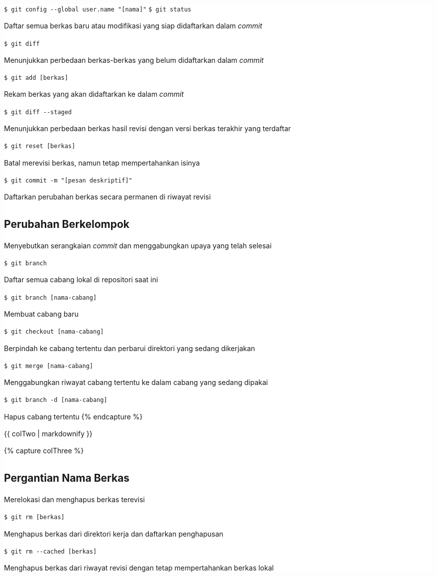 ```$ git config --global user.name "[nama]"```
```$ git status```

Daftar semua berkas baru atau modifikasi yang siap didaftarkan dalam _commit_

```$ git diff```

Menunjukkan perbedaan berkas-berkas yang belum didaftarkan dalam _commit_

```$ git add [berkas]```

Rekam berkas yang akan didaftarkan ke dalam _commit_

```$ git diff --staged```

Menunjukkan perbedaan berkas hasil revisi dengan versi berkas terakhir yang
terdaftar

```$ git reset [berkas]```

Batal merevisi berkas, namun tetap mempertahankan isinya

```$ git commit -m "[pesan deskriptif]"```

Daftarkan perubahan berkas secara permanen di riwayat revisi

## Perubahan Berkelompok
Menyebutkan serangkaian _commit_ dan menggabungkan upaya yang telah selesai

```$ git branch```

Daftar semua cabang lokal di repositori saat ini

```$ git branch [nama-cabang]```

Membuat cabang baru

```$ git checkout [nama-cabang]```

Berpindah ke cabang tertentu dan perbarui direktori yang sedang dikerjakan

```$ git merge [nama-cabang]```

Menggabungkan riwayat cabang tertentu ke dalam cabang yang sedang dipakai

```$ git branch -d [nama-cabang]```

Hapus cabang tertentu
{% endcapture %}
<div class="col-md-6">
{{ colTwo | markdownify }}
</div>
<div class="clearfix"></div>


{% capture colThree %}
## Pergantian Nama Berkas
Merelokasi dan menghapus berkas terevisi

```$ git rm [berkas]```

Menghapus berkas dari direktori kerja dan daftarkan penghapusan

```$ git rm --cached [berkas]```

Menghapus berkas dari riwayat revisi dengan tetap mempertahankan berkas lokal
```